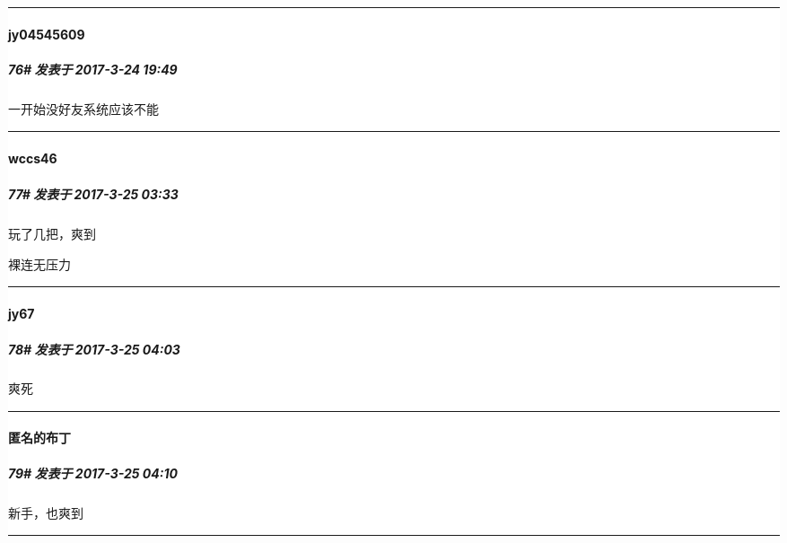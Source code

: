


*****

####  jy04545609  
##### 76#       发表于 2017-3-24 19:49




一开始没好友系统应该不能







*****

####  wccs46  
##### 77#       发表于 2017-3-25 03:33




玩了几把，爽到

裸连无压力







*****

####  jy67  
##### 78#       发表于 2017-3-25 04:03




爽死







*****

####  匿名的布丁  
##### 79#       发表于 2017-3-25 04:10




新手，也爽到







*****
